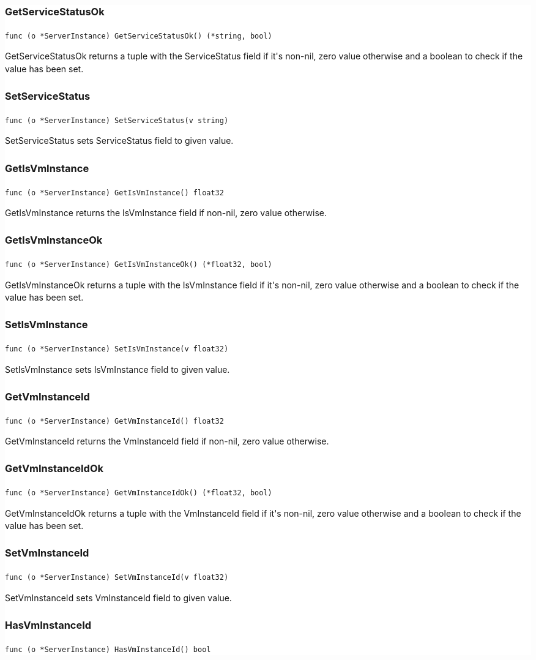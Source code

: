 ### GetServiceStatusOk

`func (o *ServerInstance) GetServiceStatusOk() (*string, bool)`

GetServiceStatusOk returns a tuple with the ServiceStatus field if it's non-nil, zero value otherwise
and a boolean to check if the value has been set.

### SetServiceStatus

`func (o *ServerInstance) SetServiceStatus(v string)`

SetServiceStatus sets ServiceStatus field to given value.


### GetIsVmInstance

`func (o *ServerInstance) GetIsVmInstance() float32`

GetIsVmInstance returns the IsVmInstance field if non-nil, zero value otherwise.

### GetIsVmInstanceOk

`func (o *ServerInstance) GetIsVmInstanceOk() (*float32, bool)`

GetIsVmInstanceOk returns a tuple with the IsVmInstance field if it's non-nil, zero value otherwise
and a boolean to check if the value has been set.

### SetIsVmInstance

`func (o *ServerInstance) SetIsVmInstance(v float32)`

SetIsVmInstance sets IsVmInstance field to given value.


### GetVmInstanceId

`func (o *ServerInstance) GetVmInstanceId() float32`

GetVmInstanceId returns the VmInstanceId field if non-nil, zero value otherwise.

### GetVmInstanceIdOk

`func (o *ServerInstance) GetVmInstanceIdOk() (*float32, bool)`

GetVmInstanceIdOk returns a tuple with the VmInstanceId field if it's non-nil, zero value otherwise
and a boolean to check if the value has been set.

### SetVmInstanceId

`func (o *ServerInstance) SetVmInstanceId(v float32)`

SetVmInstanceId sets VmInstanceId field to given value.

### HasVmInstanceId

`func (o *ServerInstance) HasVmInstanceId() bool`
